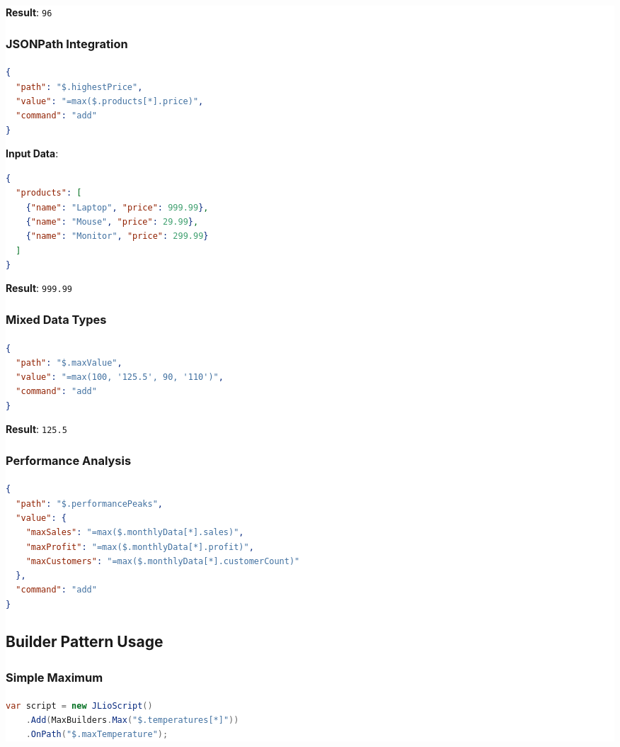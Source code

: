 **Result**: `96`

### JSONPath Integration
```json
{
  "path": "$.highestPrice",
  "value": "=max($.products[*].price)",
  "command": "add"
}
```

**Input Data**:
```json
{
  "products": [
    {"name": "Laptop", "price": 999.99},
    {"name": "Mouse", "price": 29.99},
    {"name": "Monitor", "price": 299.99}
  ]
}
```

**Result**: `999.99`

### Mixed Data Types
```json
{
  "path": "$.maxValue",
  "value": "=max(100, '125.5', 90, '110')",
  "command": "add"
}
```

**Result**: `125.5`

### Performance Analysis
```json
{
  "path": "$.performancePeaks",
  "value": {
    "maxSales": "=max($.monthlyData[*].sales)",
    "maxProfit": "=max($.monthlyData[*].profit)",
    "maxCustomers": "=max($.monthlyData[*].customerCount)"
  },
  "command": "add"
}
```

## Builder Pattern Usage

### Simple Maximum
```csharp
var script = new JLioScript()
    .Add(MaxBuilders.Max("$.temperatures[*]"))
    .OnPath("$.maxTemperature");
```
